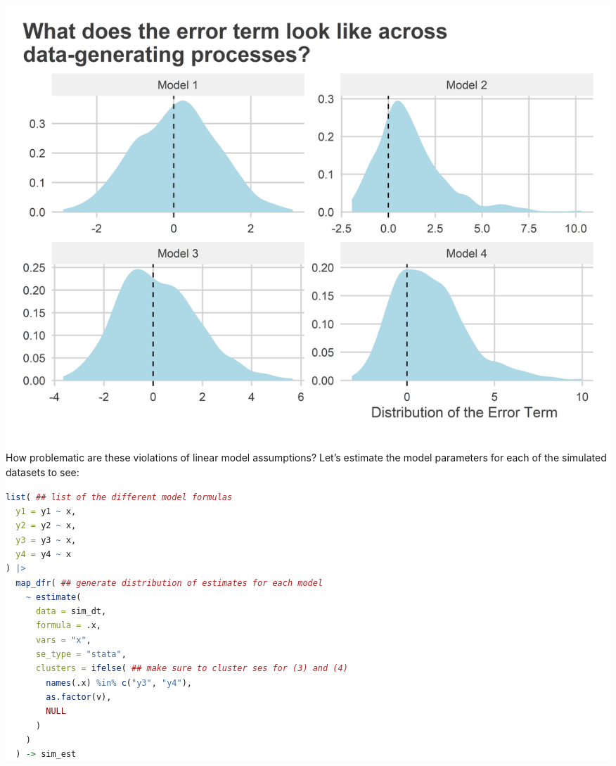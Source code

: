 ![](/assets/images/2023-10-04/unnamed-chunk-2-1.png)

How problematic are these violations of linear model assumptions? Let’s
estimate the model parameters for each of the simulated datasets to see:

``` r
list( ## list of the different model formulas 
  y1 = y1 ~ x,
  y2 = y2 ~ x,
  y3 = y3 ~ x,
  y4 = y4 ~ x
) |>
  map_dfr( ## generate distribution of estimates for each model
    ~ estimate(
      data = sim_dt,
      formula = .x,
      vars = "x", 
      se_type = "stata",
      clusters = ifelse( ## make sure to cluster ses for (3) and (4)
        names(.x) %in% c("y3", "y4"),
        as.factor(v),
        NULL
      )
    ) 
  ) -> sim_est
```
